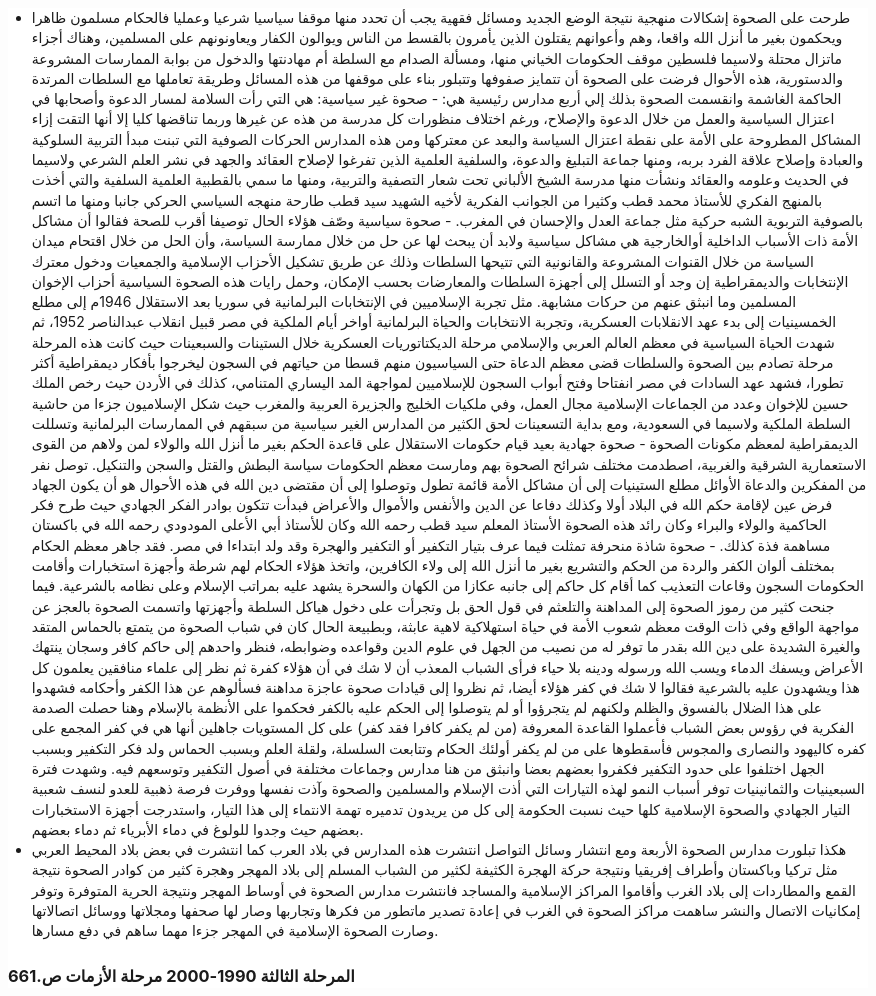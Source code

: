 - طرحت على الصحوة إشكالات منهجية نتيجة الوضع الجديد ومسائل فقهية يجب أن تحدد منها موقفا سياسيا شرعيا وعمليا فالحكام مسلمون ظاهرا ويحكمون بغير ما أنزل الله واقعا، وهم وأعوانهم يقتلون الذين يأمرون بالقسط من الناس ويوالون الكفار ويعاونونهم على المسلمين، وهناك أجزاء ماتزال محتلة ولاسيما فلسطين موقف الحكومات الخياني منها، ومسألة الصدام مع السلطة أم مهادنتها والدخول من بوابة الممارسات المشروعة والدستورية، هذه الأحوال فرضت على الصحوة أن تتمايز صفوفها وتتبلور بناء على موقفها من هذه المسائل وطريقة تعاملها مع السلطات المرتدة الحاكمة الغاشمة وانقسمت الصحوة بذلك إلي أربع مدارس رئيسية هي:
        - صحوة غير سياسية: هي التي رأت السلامة لمسار الدعوة وأصحابها في اعتزال السياسية والعمل من خلال الدعوة والإصلاح، ورغم اختلاف منظورات كل مدرسة من هذه عن غيرها وربما تناقضها كليا إلا أنها التقت إزاء المشاكل المطروحة على اﻷمة على نقطة اعتزال السياسة والبعد عن معتركها ومن هذه المدارس الحركات الصوفية التي تبنت مبدأ التربية السلوكية والعبادة وإصلاح علاقة الفرد بربه، ومنها جماعة التبليغ والدعوة، والسلفية العلمية الذين تفرغوا لإصلاح العقائد والجهد في نشر العلم الشرعي ولاسيما في الحديث وعلومه والعقائد ونشأت منها مدرسة الشيخ الألباني تحت شعار التصفية والتربية، ومنها ما سمي بالقطبية العلمية السلفية والتي أخذت بالمنهج الفكري للأستاذ محمد قطب وكثيرا من الجوانب الفكرية لأخيه الشهيد سيد قطب طارحة منهجه السياسي الحركي جانبا ومنها ما اتسم بالصوفية التربوية الشبه حركية مثل جماعة العدل والإحسان في المغرب.
        - صحوة سياسية وصّف هؤلاء الحال توصيفا أقرب للصحة فقالوا أن مشاكل الأمة ذات الأسباب الداخلية أوالخارجية هي مشاكل سياسية ولابد أن يبحث لها عن حل من خلال ممارسة السياسة، وأن الحل من خلال اقتحام ميدان السياسة من خلال القنوات المشروعة والقانونية التي تتيحها السلطات وذلك عن طريق تشكيل الأحزاب الإسلامية والجمعيات ودخول معترك الإنتخابات والديمقراطية إن وجد أو التسلل إلى أجهزة السلطات والمعارضات بحسب الإمكان، وحمل رايات هذه الصحوة السياسية أحزاب الإخوان المسلمين وما انبثق عنهم من حركات مشابهة. مثل تجربة الإسلاميين في الإنتخابات البرلمانية في سوريا بعد الاستقلال 1946م إلى مطلع الخمسينيات إلى بدء عهد الانقلابات العسكرية، وتجربة الانتخابات والحياة البرلمانية أواخر أيام الملكية في مصر قبيل انقلاب عبدالناصر 1952، ثم شهدت الحياة السياسية في معظم العالم العربي والإسلامي مرحلة الديكتاتوريات العسكرية خلال الستينات والسبعينات حيث كانت هذه المرحلة مرحلة تصادم بين الصحوة والسلطات قضى معظم الدعاة حتى السياسيون منهم قسطا من حياتهم في السجون ليخرجوا بأفكار ديمقراطية أكثر تطورا، فشهد عهد السادات في مصر انفتاحا وفتح أبواب السجون للإسلاميين لمواجهة المد اليساري المتنامي، كذلك في الأردن حيث رخص الملك حسين للإخوان وعدد من الجماعات الإسلامية مجال العمل، وفي ملكيات الخليج والجزيرة العربية والمغرب حيث شكل الإسلاميون جزءا من حاشية السلطة الملكية ولاسيما في السعودية، ومع بداية التسعينات لحق الكثير من المدارس الغير سياسية من سبقهم في الممارسات البرلمانية وتسللت الديمقراطية لمعظم مكونات الصحوة
        - صحوة جهادية بعيد قيام حكومات الاستقلال على قاعدة الحكم بغير ما أنزل الله والولاء لمن ولاهم من القوى الاستعمارية الشرقية والغربية، اصطدمت مختلف شرائح الصحوة بهم ومارست معظم الحكومات سياسة البطش والقتل والسجن والتنكيل. توصل نفر من المفكرين والدعاة الأوائل مطلع الستينيات إلى أن مشاكل الأمة قائمة تطول وتوصلوا إلى أن مقتضى دين الله في هذه الأحوال هو أن يكون الجهاد فرض عين لإقامة حكم الله في البلاد أولا وكذلك دفاعا عن الدين والأنفس والأموال والأعراض فبدأت تتكون بوادر الفكر الجهادي حيث طرح فكر الحاكمية والولاء والبراء وكان رائد هذه الصحوة الأستاذ المعلم سيد قطب رحمه الله وكان للأستاذ أبي الأعلى المودودي رحمه الله في باكستان مساهمة فذة كذلك.
        - صحوة شاذة منحرفة تمثلت فيما عرف بتيار التكفير أو التكفير والهجرة وقد ولد ابتداءا في مصر. فقد جاهر معظم الحكام بمختلف ألوان الكفر والردة من الحكم والتشريع بغير ما أنزل الله إلى ولاء الكافرين، واتخذ هؤلاء الحكام لهم شرطة وأجهزة استخبارات وأقامت الحكومات السجون وقاعات التعذيب كما أقام كل حاكم إلى جانبه عكازا من الكهان والسحرة يشهد عليه بمراتب الإسلام وعلى نظامه بالشرعية. فيما جنحت كثير من رموز الصحوة إلى المداهنة والتلعثم في قول الحق بل وتجرأت على دخول هياكل السلطة وأجهزتها واتسمت الصحوة بالعجز عن مواجهة الواقع وفي ذات الوقت معظم شعوب الأمة في حياة استهلاكية لاهية عابثة، وبطبيعة الحال كان في شباب الصحوة من يتمتع بالحماس المتقد والغيرة الشديدة على دين الله بقدر ما توفر له من نصيب من الجهل في علوم الدين وقواعده وضوابطه، فنظر واحدهم إلى حاكم كافر وسجان ينتهك الأعراض ويسفك الدماء ويسب الله ورسوله ودينه بلا حياء فرأى الشباب المعذب أن لا شك في أن هؤلاء كفرة ثم نظر إلى علماء منافقين يعلمون كل هذا ويشهدون عليه بالشرعية فقالوا لا شك في كفر هؤلاء أيضا، ثم نظروا إلى قيادات صحوة عاجزة مداهنة فسألوهم عن هذا الكفر وأحكامه فشهدوا على هذا الضلال بالفسوق والظلم ولكنهم لم يتجرؤوا أو لم يتوصلوا إلى الحكم عليه بالكفر فحكموا على الأنظمة بالإسلام وهنا حصلت الصدمة الفكرية في رؤوس بعض الشباب فأعملوا القاعدة المعروفة (من لم يكفر كافرا فقد كفر) على كل المستويات جاهلين أنها هي في كفر المجمع على كفره كاليهود والنصارى والمجوس فأسقطوها على من لم يكفر أولئك الحكام وتتابعت السلسلة، ولقلة العلم وبسبب الحماس ولد فكر التكفير وبسبب الجهل اختلفوا على حدود التكفير فكفروا بعضهم بعضا وانبثق من هنا مدارس وجماعات مختلفة في أصول التكفير وتوسعهم فيه. وشهدت فترة السبعينيات والثمانينيات توفر أسباب النمو لهذه التيارات التي أذت الإسلام والمسلمين والصحوة وآذت نفسها ووفرت فرصة ذهبية للعدو لنسف شعبية التيار الجهادي والصحوة الإسلامية كلها حيث نسبت الحكومة إلى كل من يريدون تدميره تهمة الانتماء إلى هذا التيار، واستدرجت أجهزة الاستخبارات بعضهم حيث وجدوا للولوغ في دماء الأبرياء ثم دماء بعضهم.
- هكذا تبلورت مدارس الصحوة الأربعة ومع انتشار وسائل التواصل انتشرت هذه المدارس في بلاد العرب كما انتشرت في بعض بلاد المحيط العربي مثل تركيا وباكستان وأطراف إفريقيا ونتيجة حركة الهجرة الكثيفة لكثير من الشباب المسلم إلى بلاد المهجر وهجرة كثير من كوادر الصحوة نتيجة القمع والمطاردات إلى بلاد الغرب وأقاموا المراكز الإسلامية والمساجد فانتشرت مدارس الصحوة في أوساط المهجر ونتيجة الحرية المتوفرة وتوفر إمكانيات الاتصال والنشر ساهمت مراكز الصحوة في الغرب في إعادة تصدير ماتطور من فكرها وتجاربها وصار لها صحفها ومجلاتها ووسائل اتصالاتها وصارت الصحوة الإسلامية في المهجر جزءا مهما ساهم في دفع مسارها.
### المرحلة الثالثة 1990-2000 مرحلة الأزمات ص.661